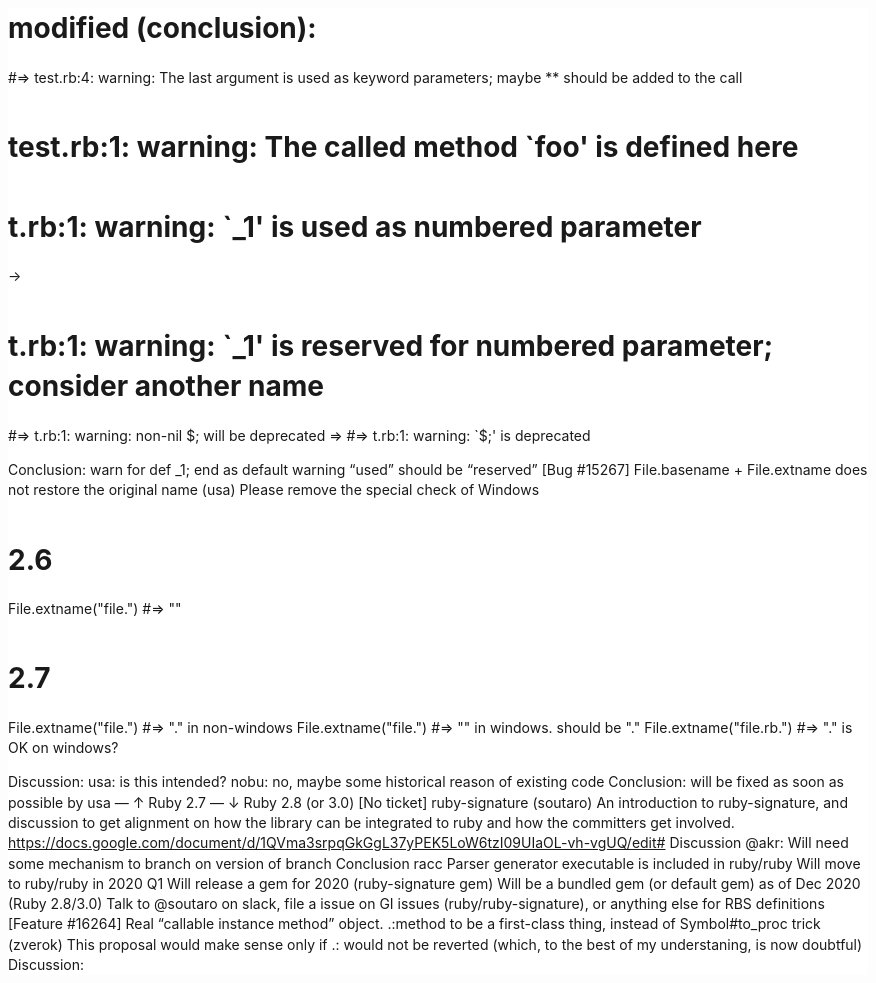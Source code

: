 
# modified (conclusion):
#=> test.rb:4: warning: The last argument is used as keyword parameters; maybe ** should be added to the call
#   test.rb:1: warning: The called method `foo' is defined here


# t.rb:1: warning: `_1' is used as numbered parameter
->
# t.rb:1: warning: `_1' is reserved for numbered parameter; consider another name


#=> t.rb:1: warning: non-nil $; will be deprecated
=>
#=> t.rb:1: warning: `$;' is deprecated


Conclusion:
warn for def _1; end as default warning
“used” should be “reserved”
[Bug #15267] File.basename + File.extname does not restore the original name (usa)
Please remove the special check of Windows
# 2.6
File.extname("file.") #=> ""


# 2.7
File.extname("file.") #=> "." in non-windows
File.extname("file.") #=> ""  in windows. should be "."
File.extname("file.rb.") #=> "." is OK on windows?


Discussion:
usa: is this intended?
nobu: no, maybe some historical reason of existing code
Conclusion:
will be fixed as soon as possible by usa
— ↑ Ruby 2.7
— ↓ Ruby 2.8 (or 3.0)
[No ticket] ruby-signature (soutaro)
An introduction to ruby-signature, and discussion to get alignment on how the library can be integrated to ruby and how the committers get involved.
https://docs.google.com/document/d/1QVma3srpqGkGgL37yPEK5LoW6tzI09UIaOL-vh-vgUQ/edit#
Discussion
@akr: Will need some mechanism to branch on version of branch
Conclusion
racc Parser generator executable is included in ruby/ruby
Will move to ruby/ruby in 2020 Q1
Will release a gem for 2020 (ruby-signature gem)
Will be a bundled gem (or default gem) as of Dec 2020 (Ruby 2.8/3.0)
Talk to @soutaro on slack, file a issue on GI issues (ruby/ruby-signature), or anything else for RBS definitions
[Feature #16264] Real “callable instance method” object. .:method to be a first-class thing, instead of Symbol#to_proc trick (zverok)
This proposal would make sense only if .: would not be reverted (which, to the best of my understaning, is now doubtful)
Discussion: